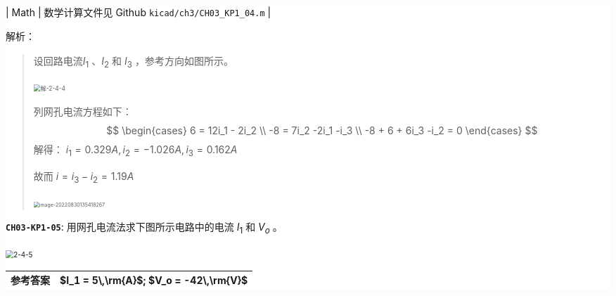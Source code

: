 | Math      | 数学计算文件见 Github `kicad/ch3/CH03_KP1_04.m`              |

解析：

> 设回路电流$I_1$ 、$I_2$ 和 $I_3$ ，参考方向如图所示。
>
> <img src="./methods.assets/解-2-4-4.png" alt="解-2-4-4" style="zoom:60%;" />
>
> 列网孔电流方程如下：
> $$
> \begin{cases}
> 6 = 12i_1 - 2i_2 \\
> -8 = 7i_2 -2i_1 -i_3 \\
> -8 + 6 + 6i_3 -i_2 = 0
> \end{cases}
> $$
> 解得： $i_1=0.329A,i_2=-1.026A,i_3=0.162A$ 
>
> 故而 $i=i_3-i_2=1.19A$ 
>
> <img src="./methods.assets/image-20220830135418267.png" alt="image-20220830135418267" style="zoom:50%;" />



**`CH03-KP1-05`**: 用网孔电流法求下图所示电路中的电流 $I_1$ 和 $V_o$ 。

<img src="./methods.assets/2-4-5.png" alt="2-4-5" style="zoom: 70%;" />

| 参考答案  | $I_1 = 5\,\rm{A}$; $V_o = -42\,\rm{V}$                       |
| --------- | ------------------------------------------------------------ |